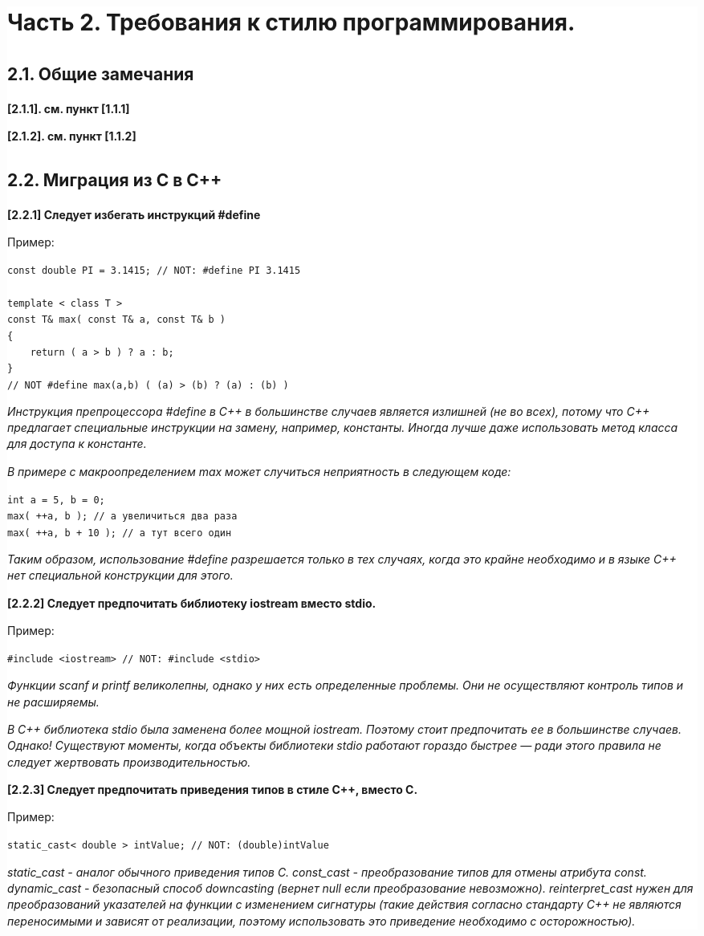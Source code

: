 # Часть 2. Требования к стилю программирования. #

## 2.1. Общие замечания #

**[2.1.1]. см. пункт [1.1.1]**

**[2.1.2]. см. пункт [1.1.2]**

## 2.2. Миграция из С в С++ ##

**[2.2.1] Следует избегать инструкций #define**

Пример:

    const double PI = 3.1415; // NOT: #define PI 3.1415

    template < class T >
    const T& max( const T& a, const T& b ) 
    { 
        return ( a > b ) ? a : b; 
    }
    // NOT #define max(a,b) ( (a) > (b) ? (a) : (b) )

*Инструкция препроцессора #define в С++ в большинстве случаев является излишней (не во всех), потому что С++ предлагает специальные инструкции на замену, например, константы. Иногда лучше даже использовать метод класса для доступа к константе.*

*В примере с макроопределением max может случиться неприятность в следующем коде:*

    int a = 5, b = 0;
    max( ++a, b ); // a увеличиться два раза
    max( ++a, b + 10 ); // а тут всего один

*Таким образом, использование #define разрешается только в тех случаях, когда это крайне необходимо и в языке С++ нет специальной конструкции для этого.*

**[2.2.2] Следует предпочитать библиотеку iostream вместо stdio.**

Пример:

    #include <iostream> // NOT: #include <stdio>

*Функции scanf и printf великолепны, однако у них есть определенные проблемы. Они не осуществляют контроль типов и не расширяемы.*

*В С++ библиотека stdio была заменена более мощной iostream. Поэтому стоит предпочитать ее в большинстве случаев. Однако! Существуют моменты, когда объекты библиотеки stdio работают гораздо быстрее — ради этого правила не следует жертвовать производительностью.*

**[2.2.3] Следует предпочитать приведения типов в стиле С++, вместо С.**

Пример:

    static_cast< double > intValue; // NOT: (double)intValue

*static_cast - аналог обычного приведения типов С. const_cast - преобразование типов для отмены атрибута const. dynamic_cast - безопасный способ downcasting (вернет null если преобразование невозможно). reinterpret_cast нужен для преобразований указателей на функции с изменением сигнатуры (такие действия согласно стандарту С++ не являются переносимыми и зависят от реализации, поэтому использовать это приведение необходимо с осторожностью).*
